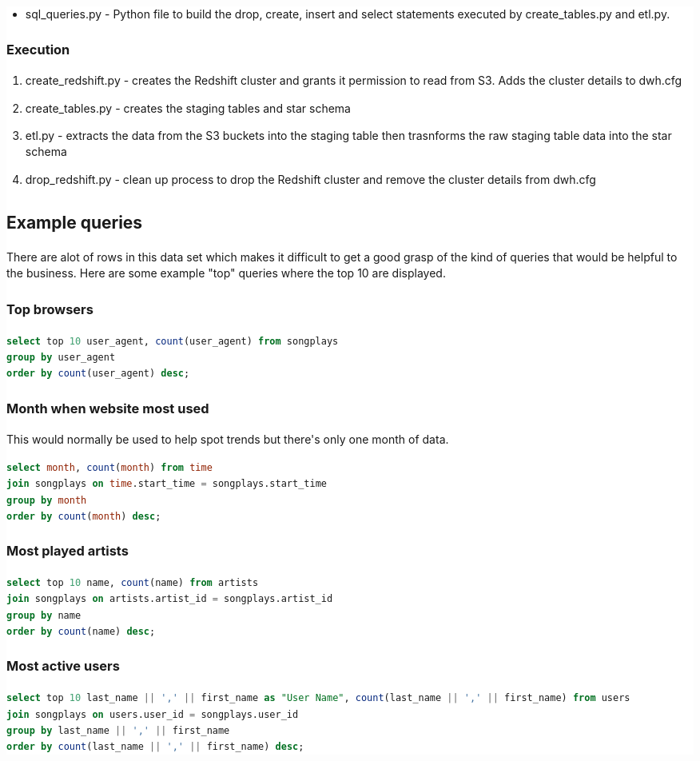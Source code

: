 * sql_queries.py - Python file to build the drop, create, insert and select statements executed by create_tables.py and etl.py.

### Execution

1. create_redshift.py - creates the Redshift cluster and grants it permission to read from S3. Adds the cluster details to dwh.cfg

2. create_tables.py - creates the staging tables and star schema

3. etl.py - extracts the data from the S3 buckets into the staging table then trasnforms the raw staging table data into the star schema

4. drop_redshift.py - clean up process to drop the Redshift cluster and remove the cluster details from dwh.cfg

## Example queries

There are alot of rows in this data set which makes it difficult to get a good grasp of the kind of queries that would be helpful to the business.  Here are some example "top" queries where the top 10 are displayed.

### Top browsers

```sql
select top 10 user_agent, count(user_agent) from songplays
group by user_agent
order by count(user_agent) desc;
```

### Month when website most used
This would normally be used to help spot trends but there's only one month of data.

```sql
select month, count(month) from time
join songplays on time.start_time = songplays.start_time
group by month
order by count(month) desc;
```

### Most played artists

```sql
select top 10 name, count(name) from artists
join songplays on artists.artist_id = songplays.artist_id
group by name
order by count(name) desc;
```


### Most active users
```sql
select top 10 last_name || ',' || first_name as "User Name", count(last_name || ',' || first_name) from users
join songplays on users.user_id = songplays.user_id
group by last_name || ',' || first_name
order by count(last_name || ',' || first_name) desc;
```


